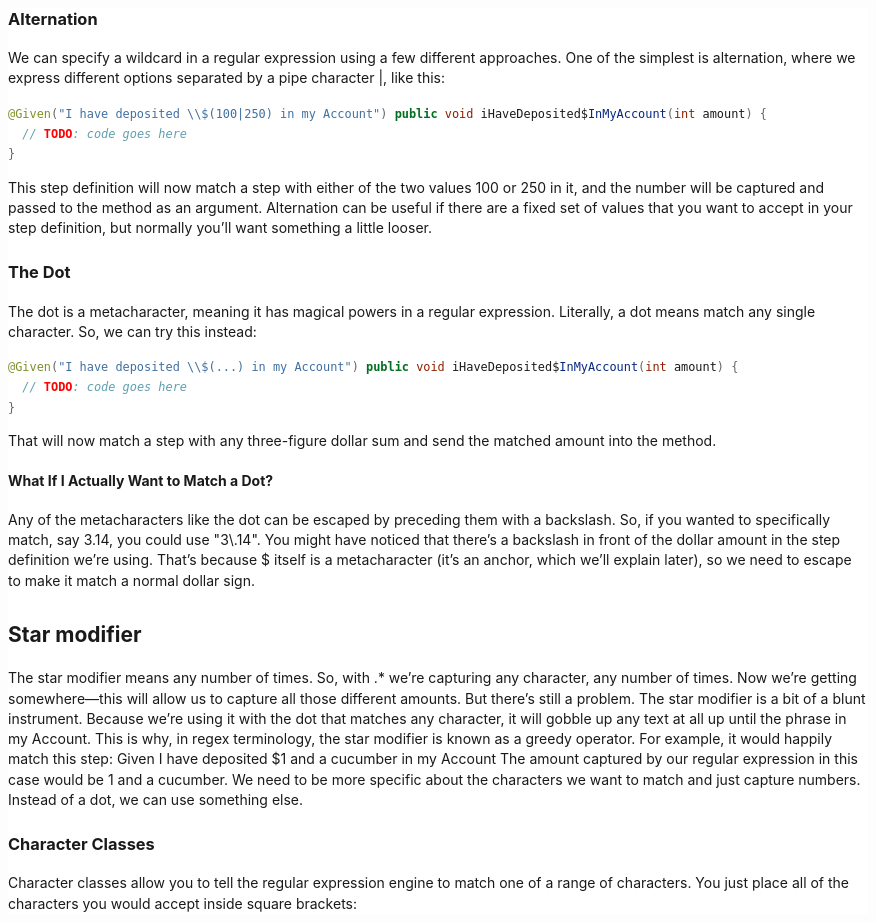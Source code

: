 
### Alternation
We can specify a wildcard in a regular expression using a few different approaches. One of the simplest is alternation, where we express different options separated by a pipe character |, like this:
```java
@Given("I have deposited \\$(100|250) in my Account") public void iHaveDeposited$InMyAccount(int amount) {
  // TODO: code goes here
}
```
This step definition will now match a step with either of the two values 100 or 250 in it, and the number will be captured and passed to the method as an argument. Alternation can be useful if there are a fixed set of values that you want to accept in your step definition, but normally you’ll want something a little looser.

### The Dot
The dot is a metacharacter, meaning it has magical powers in a regular expression. Literally, a dot means match any single character. So, we can try this instead:
```java
@Given("I have deposited \\$(...) in my Account") public void iHaveDeposited$InMyAccount(int amount) {
  // TODO: code goes here
}
```
That will now match a step with any three-figure dollar sum and send the matched amount into the method. 

#### What If I Actually Want to Match a Dot?
   
Any of the metacharacters like the dot can be escaped by preceding them with a backslash. So, if you wanted to specifically match, say 3.14, you could use "3\\.14".
You might have noticed that there’s a backslash in front of the dollar amount in the step definition we’re using. That’s because $ itself is a metacharacter (it’s an anchor, which we’ll explain later), so we need to escape to make it match a normal dollar sign.

## Star modifier
The star modifier means any number of times. So, with .* we’re capturing any character, any number of times. Now we’re getting somewhere—this will allow us to capture all those different amounts. But there’s still a problem.
The star modifier is a bit of a blunt instrument. Because we’re using it with the dot that matches any character, it will gobble up any text at all up until the phrase in my Account. This is why, in regex terminology, the star modifier is known as a greedy operator. For example, it would happily match this step:
Given I have deposited $1 and a cucumber in my Account
The amount captured by our regular expression in this case would be 1 and a cucumber. We need to be more specific about the characters we want to match and just capture numbers. Instead of a dot, we can use something else.

### Character Classes
Character classes allow you to tell the regular expression engine to match one of a range of characters. You just place all of the characters you would accept inside square brackets:
